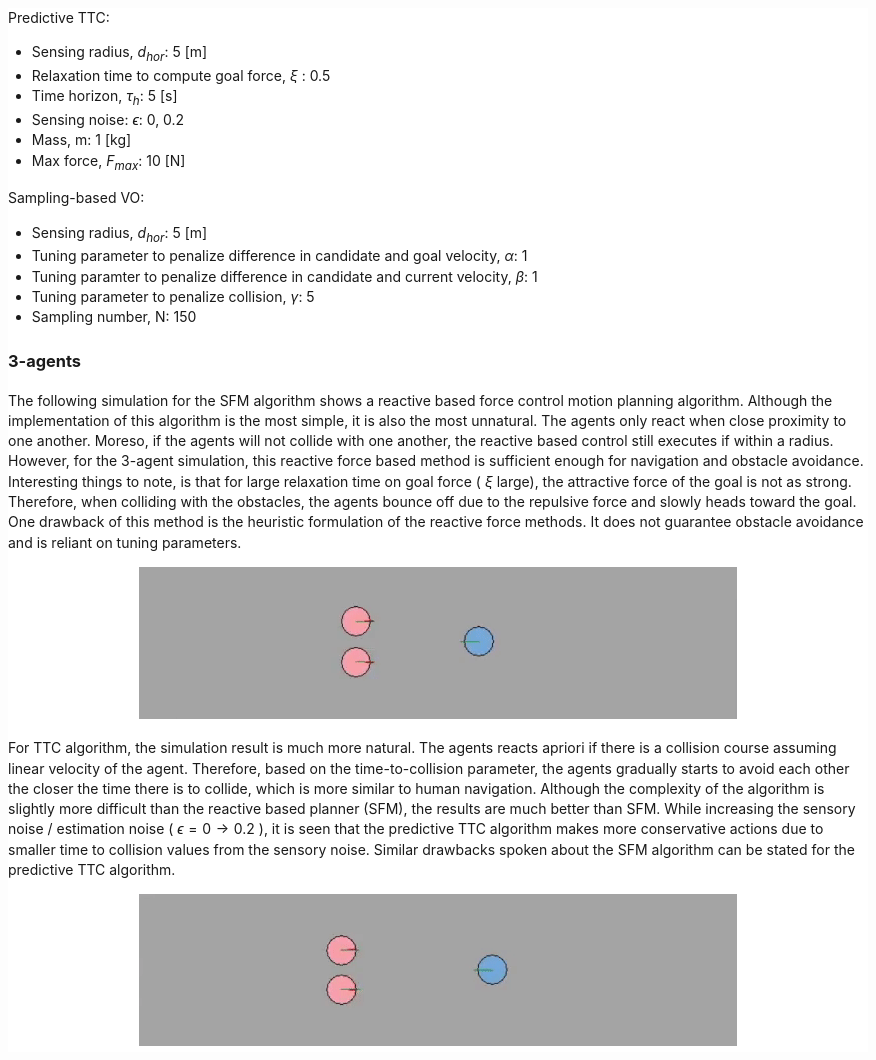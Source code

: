 Predictive TTC:
- Sensing radius, $d_{hor}$: 5 [m]
- Relaxation time to compute goal force, $\xi$ : 0.5
- Time horizon, $\tau_h$: 5 [s]
- Sensing noise: $\epsilon$: 0, 0.2
- Mass, m: 1 [kg]
- Max force, $F_{max}$: 10 [N]

Sampling-based VO:
- Sensing radius, $d_{hor}$: 5 [m]
- Tuning parameter to penalize difference in candidate and goal velocity, $\alpha$: 1
- Tuning paramter to penalize difference in candidate and current velocity, $\beta$: 1
- Tuning parameter to penalize collision, $\gamma$: 5
- Sampling number, N: 150

### 3-agents
The following simulation for the SFM algorithm shows a reactive based force control motion planning algorithm. Although the implementation of this algorithm is the most simple, it is also the most unnatural. The agents only react when close proximity to one another. Moreso, if the agents will not collide with one another, the reactive based control still executes if within a radius. However, for the 3-agent simulation, this reactive force based method is sufficient enough for navigation and obstacle avoidance. Interesting things to note, is that for large relaxation time on goal force ( $\xi$ large), the attractive force of the goal is not as strong. Therefore, when colliding with the obstacles, the agents bounce off due to the repulsive force and slowly heads toward the goal. One drawback of this method is the heuristic formulation of the reactive force methods. It does not guarantee obstacle avoidance and is reliant on tuning parameters.

<p align="center">
  <img src="/images/projects/multi_agent_local_nav/3_agents_SFM.gif" alt="animated" />
</p>

For TTC algorithm, the simulation result is much more natural. The agents reacts apriori if there is a collision course assuming linear velocity of the agent. Therefore, based on the time-to-collision parameter, the agents gradually starts to avoid each other the closer the time there is to collide, which is more similar to human navigation. Although the complexity of the algorithm is slightly more difficult than the reactive based planner (SFM), the results are much better than SFM. While increasing the sensory noise / estimation noise ( $\epsilon = 0 \to 0.2$ ), it is seen that the predictive TTC algorithm makes more conservative actions due to smaller time to collision values from the sensory noise. Similar drawbacks spoken about the SFM algorithm can be stated for the predictive TTC algorithm.

<p align="center">
  <img src="/images/projects/multi_agent_local_nav/3_agents_TTC.gif" alt="animated" />
</p>
